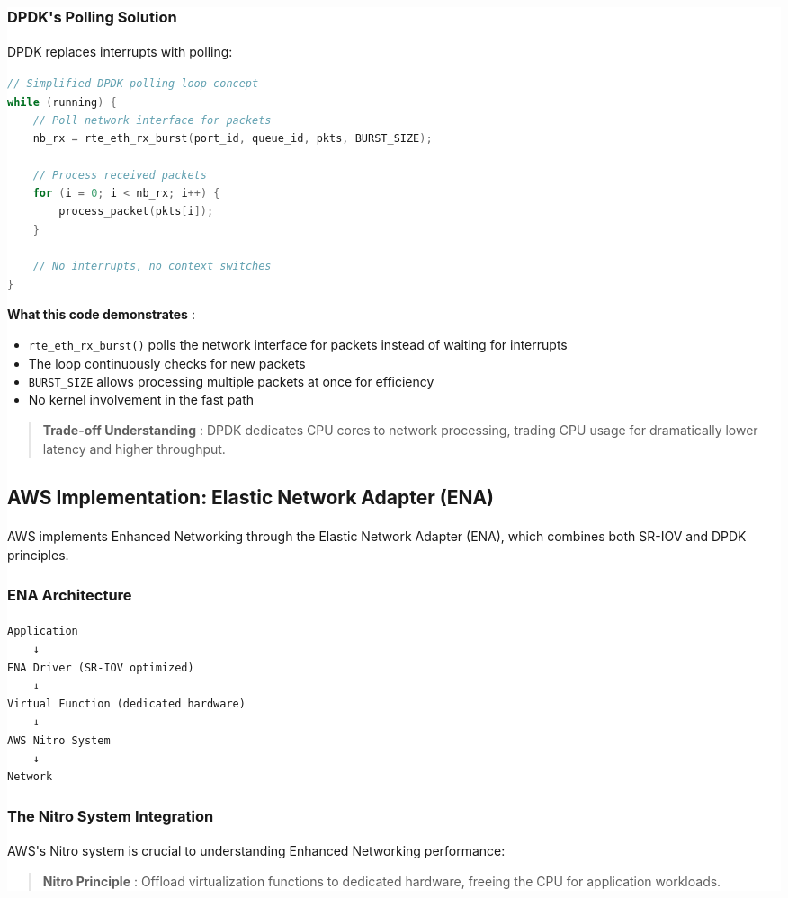 ### DPDK's Polling Solution

DPDK replaces interrupts with polling:

```c
// Simplified DPDK polling loop concept
while (running) {
    // Poll network interface for packets
    nb_rx = rte_eth_rx_burst(port_id, queue_id, pkts, BURST_SIZE);
  
    // Process received packets
    for (i = 0; i < nb_rx; i++) {
        process_packet(pkts[i]);
    }
  
    // No interrupts, no context switches
}
```

 **What this code demonstrates** :

* `rte_eth_rx_burst()` polls the network interface for packets instead of waiting for interrupts
* The loop continuously checks for new packets
* `BURST_SIZE` allows processing multiple packets at once for efficiency
* No kernel involvement in the fast path

> **Trade-off Understanding** : DPDK dedicates CPU cores to network processing, trading CPU usage for dramatically lower latency and higher throughput.

## AWS Implementation: Elastic Network Adapter (ENA)

AWS implements Enhanced Networking through the Elastic Network Adapter (ENA), which combines both SR-IOV and DPDK principles.

### ENA Architecture

```
Application
    ↓
ENA Driver (SR-IOV optimized)
    ↓
Virtual Function (dedicated hardware)
    ↓
AWS Nitro System
    ↓
Network
```

### The Nitro System Integration

AWS's Nitro system is crucial to understanding Enhanced Networking performance:

> **Nitro Principle** : Offload virtualization functions to dedicated hardware, freeing the CPU for application workloads.
